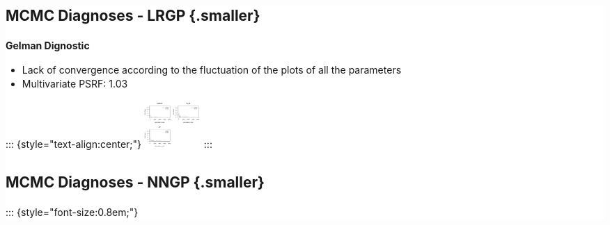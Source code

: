 ## MCMC Diagnoses - LRGP {.smaller}

**Gelman Dignostic**

-   Lack of convergence according to the fluctuation of the plots of all the parameters
-   Multivariate PSRF: 1.03

::: {style="text-align:center;"}
<img src="./README.assets/GelmanDiag_LRBayes-1714047790183-46.png" style="zoom:8%;" />
:::

## MCMC Diagnoses - NNGP {.smaller}

::: {style="font-size:0.8em;"}
